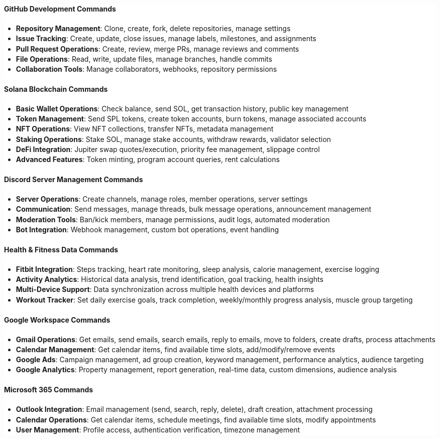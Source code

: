 #### GitHub Development Commands

- **Repository Management**: Clone, create, fork, delete repositories, manage settings
- **Issue Tracking**: Create, update, close issues, manage labels, milestones, and assignments
- **Pull Request Operations**: Create, review, merge PRs, manage reviews and comments
- **File Operations**: Read, write, update files, manage branches, handle commits
- **Collaboration Tools**: Manage collaborators, webhooks, repository permissions

#### Solana Blockchain Commands

- **Basic Wallet Operations**: Check balance, send SOL, get transaction history, public key management
- **Token Management**: Send SPL tokens, create token accounts, burn tokens, manage associated accounts
- **NFT Operations**: View NFT collections, transfer NFTs, metadata management
- **Staking Operations**: Stake SOL, manage stake accounts, withdraw rewards, validator selection
- **DeFi Integration**: Jupiter swap quotes/execution, priority fee management, slippage control
- **Advanced Features**: Token minting, program account queries, rent calculations

#### Discord Server Management Commands

- **Server Operations**: Create channels, manage roles, member operations, server settings
- **Communication**: Send messages, manage threads, bulk message operations, announcement management
- **Moderation Tools**: Ban/kick members, manage permissions, audit logs, automated moderation
- **Bot Integration**: Webhook management, custom bot operations, event handling

#### Health & Fitness Data Commands

- **Fitbit Integration**: Steps tracking, heart rate monitoring, sleep analysis, calorie management, exercise logging
- **Activity Analytics**: Historical data analysis, trend identification, goal tracking, health insights
- **Multi-Device Support**: Data synchronization across multiple health devices and platforms
- **Workout Tracker**: Set daily exercise goals, track completion, weekly/monthly progress analysis, muscle group targeting

#### Google Workspace Commands

- **Gmail Operations**: Get emails, send emails, search emails, reply to emails, move to folders, create drafts, process attachments
- **Calendar Management**: Get calendar items, find available time slots, add/modify/remove events
- **Google Ads**: Campaign management, ad group creation, keyword management, performance analytics, audience targeting
- **Google Analytics**: Property management, report generation, real-time data, custom dimensions, audience analysis

#### Microsoft 365 Commands

- **Outlook Integration**: Email management (send, search, reply, delete), draft creation, attachment processing
- **Calendar Operations**: Get calendar items, schedule meetings, find available time slots, modify appointments
- **User Management**: Profile access, authentication verification, timezone management
